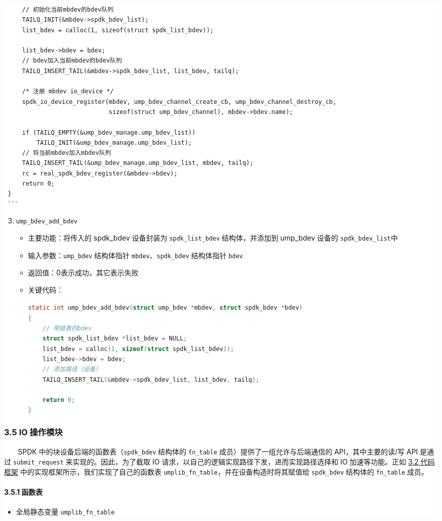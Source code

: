          // 初始化当前mbdev的bdev队列
         TAILQ_INIT(&mbdev->spdk_bdev_list);
         list_bdev = calloc(1, sizeof(struct spdk_list_bdev));

         list_bdev->bdev = bdev;
         // bdev加入当前mbdev的bdev队列
         TAILQ_INSERT_TAIL(&mbdev->spdk_bdev_list, list_bdev, tailq);
     
         /* 注册 mbdev io_device */
         spdk_io_device_register(mbdev, ump_bdev_channel_create_cb, ump_bdev_channel_destroy_cb,
                                 sizeof(struct ump_bdev_channel), mbdev->bdev.name);
     
         if (TAILQ_EMPTY(&ump_bdev_manage.ump_bdev_list))
             TAILQ_INIT(&ump_bdev_manage.ump_bdev_list);
         // 将当前mbdev加入mbdev队列
         TAILQ_INSERT_TAIL(&ump_bdev_manage.ump_bdev_list, mbdev, tailq);
         rc = real_spdk_bdev_register(&mbdev->bdev);
         return 0;
     }
     ```

3. `ump_bdev_add_bdev`

   - 主要功能：将传入的 spdk_bdev 设备封装为 `spdk_list_bdev` 结构体，并添加到 ump_bdev 设备的 `spdk_bdev_list`中

   - 输入参数：`ump_bdev` 结构体指针 `mbdev`、`spdk_bdev` 结构体指针 `bdev`

   - 返回值：0表示成功，其它表示失败

   - 关键代码：

     ```c
     static int ump_bdev_add_bdev(struct ump_bdev *mbdev, struct spdk_bdev *bdev)
     {
         // 带链表的bdev
         struct spdk_list_bdev *list_bdev = NULL;
         list_bdev = calloc(1, sizeof(struct spdk_list_bdev));
         list_bdev->bdev = bdev;
         // 添加路径（设备）
         TAILQ_INSERT_TAIL(&mbdev->spdk_bdev_list, list_bdev, tailq);
     
         return 0;
     }
     ```

     

### 3.5 IO 操作模块

&nbsp;&nbsp;&nbsp;&nbsp;&nbsp;&nbsp;&nbsp;SPDK 中的块设备后端的函数表（`spdk_bdev` 结构体的 `fn_table` 成员）提供了一组允许与后端通信的 API，其中主要的读/写 API 是通过 `submit_request` 来实现的。因此，为了截取 IO 请求，以自己的逻辑实现路径下发，进而实现路径选择和 IO 加速等功能。正如 [3.2 代码框架](#_32-代码框架) 中的实现框架所示，我们实现了自己的函数表 `umplib_fn_table`，并在设备构造时将其赋值给 `spdk_bdev` 结构体的 `fn_table` 成员。

#### 3.5.1 函数表

- 全局静态变量 `umplib_fn_table`
